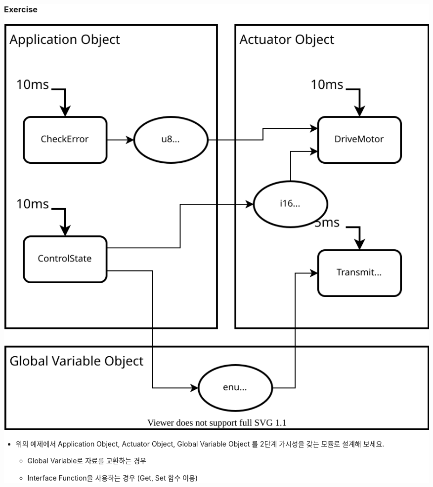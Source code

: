 ### Exercise
![ModularProgramming-DataSharing](/assets/images/ModularProgramming-DataSharing.svg)


* 위의 예제에서 Application Object, Actuator Object, Global Variable Object 를 2단계 가시성을 갖는 모듈로 설계해 보세요.

    * Global Variable로 자료를 교환하는 경우

    * Interface Function을 사용하는 경우 (Get, Set 함수 이용)
